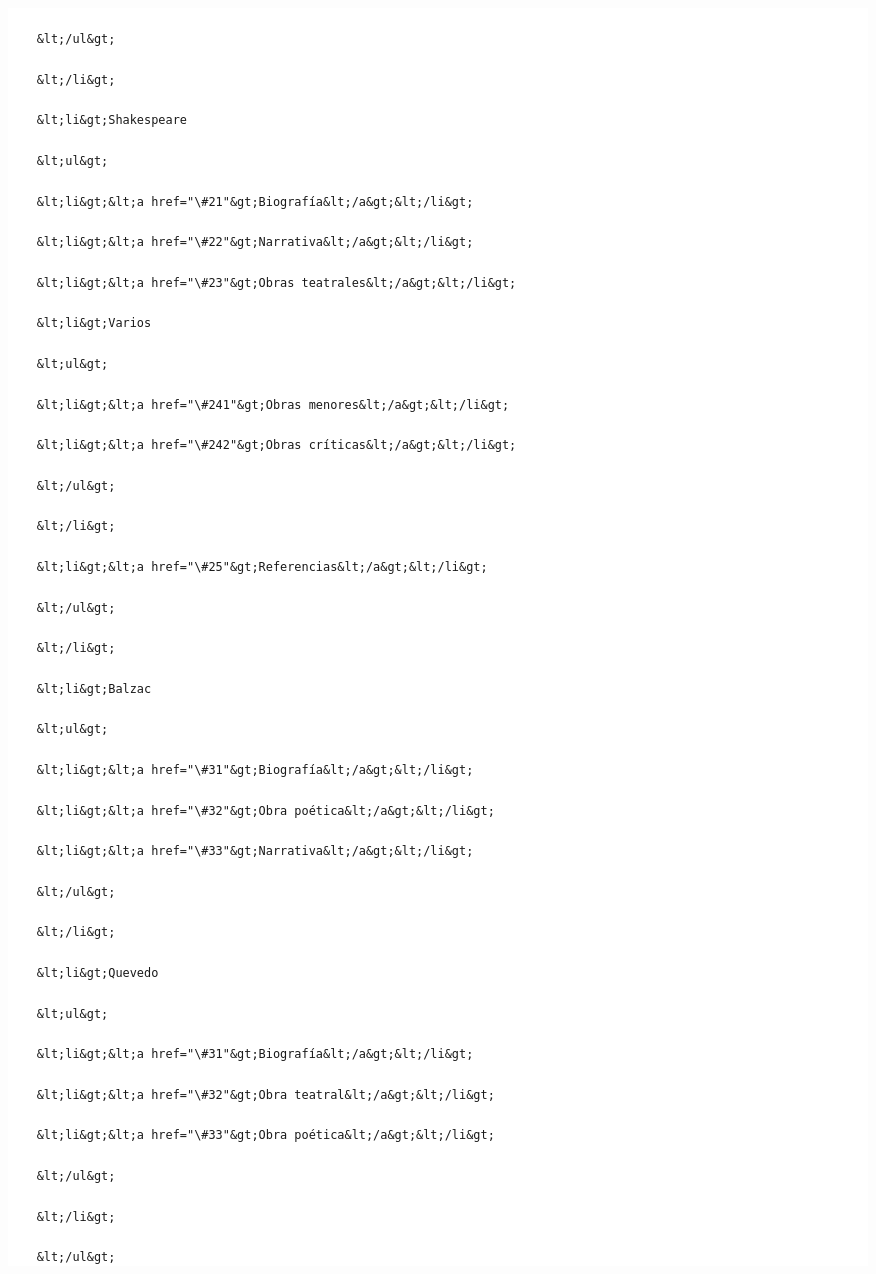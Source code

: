 ```

    &lt;/ul&gt;

    &lt;/li&gt;

    &lt;li&gt;Shakespeare

    &lt;ul&gt;

    &lt;li&gt;&lt;a href="\#21"&gt;Biografía&lt;/a&gt;&lt;/li&gt;

    &lt;li&gt;&lt;a href="\#22"&gt;Narrativa&lt;/a&gt;&lt;/li&gt;

    &lt;li&gt;&lt;a href="\#23"&gt;Obras teatrales&lt;/a&gt;&lt;/li&gt;

    &lt;li&gt;Varios

    &lt;ul&gt;

    &lt;li&gt;&lt;a href="\#241"&gt;Obras menores&lt;/a&gt;&lt;/li&gt;

    &lt;li&gt;&lt;a href="\#242"&gt;Obras críticas&lt;/a&gt;&lt;/li&gt;

    &lt;/ul&gt;

    &lt;/li&gt;

    &lt;li&gt;&lt;a href="\#25"&gt;Referencias&lt;/a&gt;&lt;/li&gt;

    &lt;/ul&gt;

    &lt;/li&gt;

    &lt;li&gt;Balzac

    &lt;ul&gt;

    &lt;li&gt;&lt;a href="\#31"&gt;Biografía&lt;/a&gt;&lt;/li&gt;

    &lt;li&gt;&lt;a href="\#32"&gt;Obra poética&lt;/a&gt;&lt;/li&gt;

    &lt;li&gt;&lt;a href="\#33"&gt;Narrativa&lt;/a&gt;&lt;/li&gt;

    &lt;/ul&gt;

    &lt;/li&gt;

    &lt;li&gt;Quevedo

    &lt;ul&gt;

    &lt;li&gt;&lt;a href="\#31"&gt;Biografía&lt;/a&gt;&lt;/li&gt;

    &lt;li&gt;&lt;a href="\#32"&gt;Obra teatral&lt;/a&gt;&lt;/li&gt;

    &lt;li&gt;&lt;a href="\#33"&gt;Obra poética&lt;/a&gt;&lt;/li&gt;

    &lt;/ul&gt;

    &lt;/li&gt;

    &lt;/ul&gt;

```